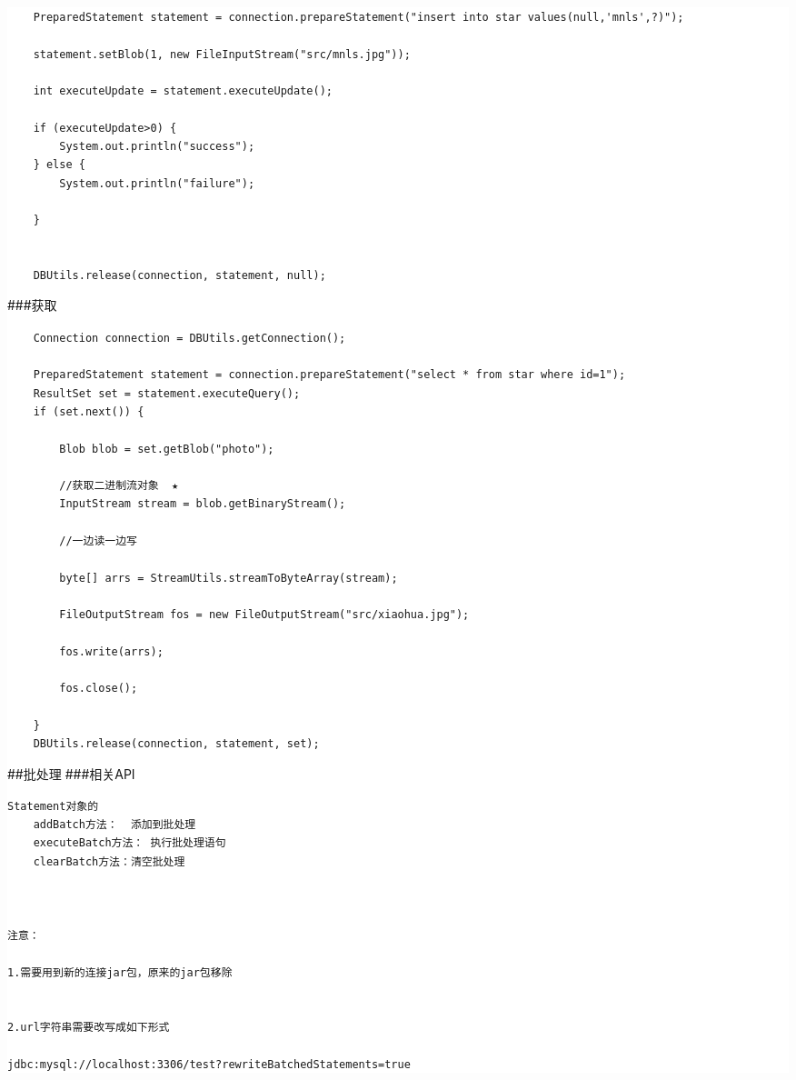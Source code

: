 		PreparedStatement statement = connection.prepareStatement("insert into star values(null,'mnls',?)");
		
		statement.setBlob(1, new FileInputStream("src/mnls.jpg"));
		
		int executeUpdate = statement.executeUpdate();
		
		if (executeUpdate>0) {
			System.out.println("success");
		} else {
			System.out.println("failure");

		}
		
		
		DBUtils.release(connection, statement, null);


###获取


		Connection connection = DBUtils.getConnection();
		
		PreparedStatement statement = connection.prepareStatement("select * from star where id=1");
		ResultSet set = statement.executeQuery();
		if (set.next()) {
			
			Blob blob = set.getBlob("photo");
			
			//获取二进制流对象  ★
			InputStream stream = blob.getBinaryStream();
			
			//一边读一边写
			
			byte[] arrs = StreamUtils.streamToByteArray(stream);
			
			FileOutputStream fos = new FileOutputStream("src/xiaohua.jpg");
			
			fos.write(arrs);
			
			fos.close();
			
		}
		DBUtils.release(connection, statement, set);

##批处理
###相关API

	Statement对象的
		addBatch方法：  添加到批处理
		executeBatch方法： 执行批处理语句
		clearBatch方法：清空批处理



	注意：

	1.需要用到新的连接jar包，原来的jar包移除


	2.url字符串需要改写成如下形式

	jdbc:mysql://localhost:3306/test?rewriteBatchedStatements=true
